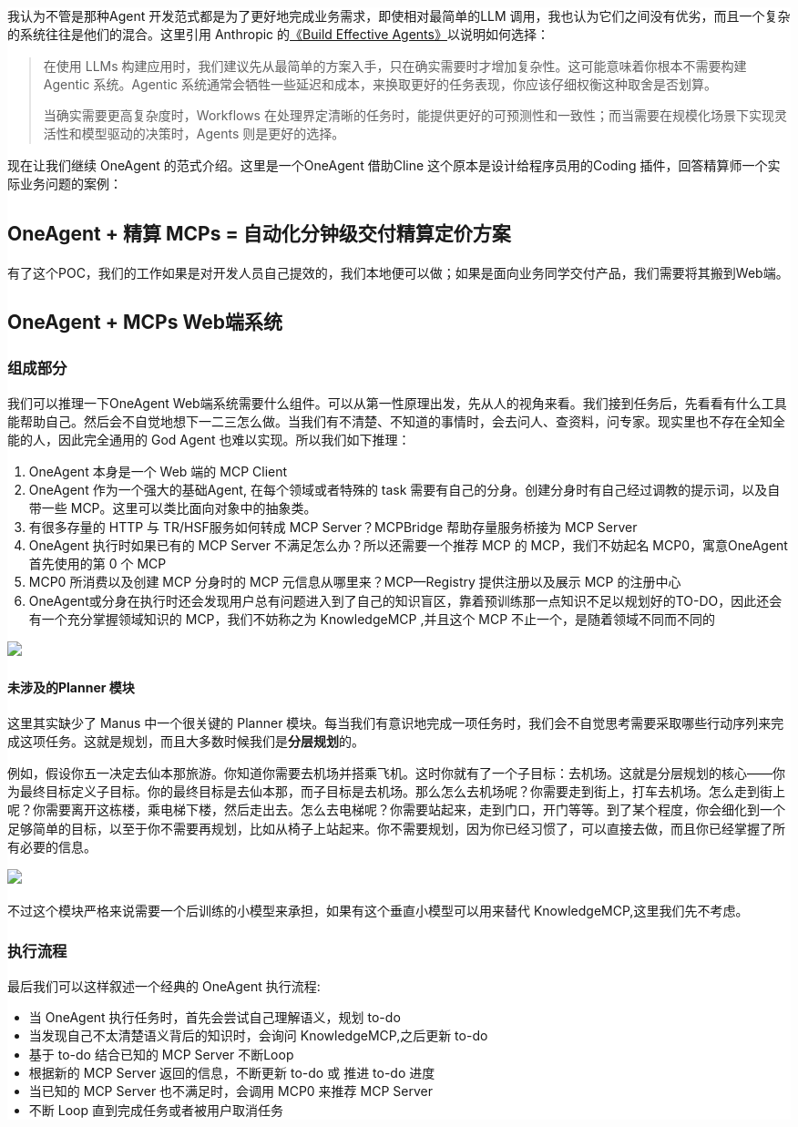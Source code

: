 我认为不管是那种Agent 开发范式都是为了更好地完成业务需求，即使相对最简单的LLM 调用，我也认为它们之间没有优劣，而且一个复杂的系统往往是他们的混合。这里引用 Anthropic 的[《Build Effective Agents》](https://www.anthropic.com/engineering/building-effective-agents)以说明如何选择：

> 在使用 LLMs 构建应用时，我们建议先从最简单的方案入手，只在确实需要时才增加复杂性。这可能意味着你根本不需要构建 Agentic 系统。Agentic 系统通常会牺牲一些延迟和成本，来换取更好的任务表现，你应该仔细权衡这种取舍是否划算。
>
> 当确实需要更高复杂度时，Workflows 在处理界定清晰的任务时，能提供更好的可预测性和一致性；而当需要在规模化场景下实现灵活性和模型驱动的决策时，Agents 则是更好的选择。

现在让我们继续 OneAgent 的范式介绍。这里是一个OneAgent 借助Cline 这个原本是设计给程序员用的Coding 插件，回答精算师一个实际业务问题的案例：

## OneAgent + 精算 MCPs = 自动化分钟级交付精算定价方案

有了这个POC，我们的工作如果是对开发人员自己提效的，我们本地便可以做；如果是面向业务同学交付产品，我们需要将其搬到Web端。

## OneAgent + MCPs Web端系统

### 组成部分

我们可以推理一下OneAgent Web端系统需要什么组件。可以从第一性原理出发，先从人的视角来看。我们接到任务后，先看看有什么工具能帮助自己。然后会不自觉地想下一二三怎么做。当我们有不清楚、不知道的事情时，会去问人、查资料，问专家。现实里也不存在全知全能的人，因此完全通用的 God Agent 也难以实现。所以我们如下推理：

1. OneAgent 本身是一个 Web 端的 MCP Client
2. OneAgent 作为一个强大的基础Agent, 在每个领域或者特殊的 task 需要有自己的分身。创建分身时有自己经过调教的提示词，以及自带一些 MCP。这里可以类比面向对象中的抽象类。
3. 有很多存量的 HTTP 与 TR/HSF服务如何转成 MCP Server？MCPBridge 帮助存量服务桥接为 MCP Server
4. OneAgent 执行时如果已有的 MCP Server 不满足怎么办？所以还需要一个推荐 MCP 的 MCP，我们不妨起名 MCP0，寓意OneAgent 首先使用的第 0 个 MCP
5. MCP0 所消费以及创建 MCP 分身时的 MCP 元信息从哪里来？MCP—Registry 提供注册以及展示 MCP 的注册中心
6. OneAgent或分身在执行时还会发现用户总有问题进入到了自己的知识盲区，靠着预训练那一点知识不足以规划好的TO-DO，因此还会有一个充分掌握领域知识的 MCP，我们不妨称之为 KnowledgeMCP ,并且这个 MCP 不止一个，是随着领域不同而不同的

![](https://intranetproxy.alipay.com/skylark/lark/0/2025/png/23256443/1745222909870-5e431d56-3e06-4829-89dc-1ab6798a86b4.png?x-oss-process=image%2Fformat%2Cwebp)

#### 未涉及的Planner 模块

这里其实缺少了 Manus 中一个很关键的 Planner 模块。每当我们有意识地完成一项任务时，我们会不自觉思考需要采取哪些行动序列来完成这项任务。这就是规划，而且大多数时候我们是**分层规划**的。

例如，假设你五一决定去仙本那旅游。你知道你需要去机场并搭乘飞机。这时你就有了一个子目标：去机场。这就是分层规划的核心——你为最终目标定义子目标。你的最终目标是去仙本那，而子目标是去机场。那么怎么去机场呢？你需要走到街上，打车去机场。怎么走到街上呢？你需要离开这栋楼，乘电梯下楼，然后走出去。怎么去电梯呢？你需要站起来，走到门口，开门等等。到了某个程度，你会细化到一个足够简单的目标，以至于你不需要再规划，比如从椅子上站起来。你不需要规划，因为你已经习惯了，可以直接去做，而且你已经掌握了所有必要的信息。

![](https://xiaohui-zhangjiakou.oss-cn-zhangjiakou.aliyuncs.com/image/202504202307861.png)

不过这个模块严格来说需要一个后训练的小模型来承担，如果有这个垂直小模型可以用来替代 KnowledgeMCP,这里我们先不考虑。

### 执行流程

最后我们可以这样叙述一个经典的 OneAgent 执行流程:

- 当 OneAgent 执行任务时，首先会尝试自己理解语义，规划 to-do
- 当发现自己不太清楚语义背后的知识时，会询问 KnowledgeMCP,之后更新 to-do
- 基于 to-do 结合已知的 MCP Server 不断Loop
- 根据新的 MCP Server 返回的信息，不断更新 to-do 或 推进 to-do 进度
- 当已知的 MCP Server 也不满足时，会调用 MCP0 来推荐 MCP Server
- 不断 Loop 直到完成任务或者被用户取消任务
